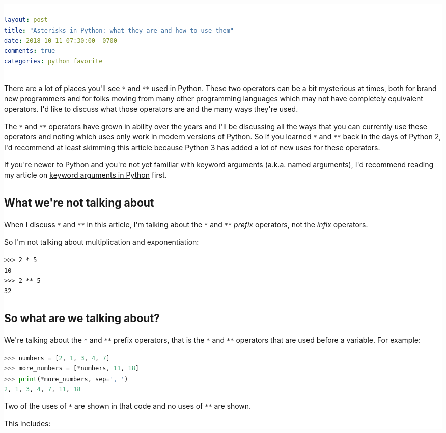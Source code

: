```yaml
---
layout: post
title: "Asterisks in Python: what they are and how to use them"
date: 2018-10-11 07:30:00 -0700
comments: true
categories: python favorite
---
```


There are a lot of places you'll see `*` and `**` used in Python.
These two operators can be a bit mysterious at times, both for brand new programmers and for folks moving from many other programming languages which may not have completely equivalent operators.
I'd like to discuss what those operators are and the many ways they're used.

The `*` and `**` operators have grown in ability over the years and I'll be discussing all the ways that you can currently use these operators and noting which uses only work in modern versions of Python.
So if you learned `*` and `**` back in the days of Python 2, I'd recommend at least skimming this article because Python 3 has added a lot of new uses for these operators.

If you're newer to Python and you're not yet familiar with keyword arguments (a.k.a. named arguments), I'd recommend reading my article on [keyword arguments in Python][keyword arguments] first.

<ul data-toc=".entry-content"></ul>


## What we're not talking about

When I discuss `*` and `**` in this article, I'm talking about the `*` and `**` *prefix* operators, not the *infix* operators.

So I'm not talking about multiplication and exponentiation:

```pycon
>>> 2 * 5
10
>>> 2 ** 5
32
```

## So what are we talking about?

We're talking about the `*` and `**` prefix operators, that is the `*` and `**` operators that are used before a variable.  For example:

```python
>>> numbers = [2, 1, 3, 4, 7]
>>> more_numbers = [*numbers, 11, 18]
>>> print(*more_numbers, sep=', ')
2, 1, 3, 4, 7, 11, 18
```

Two of the uses of `*` are shown in that code and no uses of `**` are shown.

This includes:


[keyword arguments]: https://treyhunner.com/2018/04/keyword-arguments-in-python/
[tuple unpacking in Python]: https://treyhunner.com/2018/03/tuple-unpacking-improves-python-code-readability/
[pep 3132]: https://www.python.org/dev/peps/pep-3132/
[pep 468]: https://www.python.org/dev/peps/pep-0468/
[pep 3102]: https://www.python.org/dev/peps/pep-3102/
[pep 448]: https://www.python.org/dev/peps/pep-0448/
[merge dictionaries]: https://treyhunner.com/2016/02/how-to-merge-dictionaries-in-python/
[python morsels]: https://www.pythonmorsels.com/